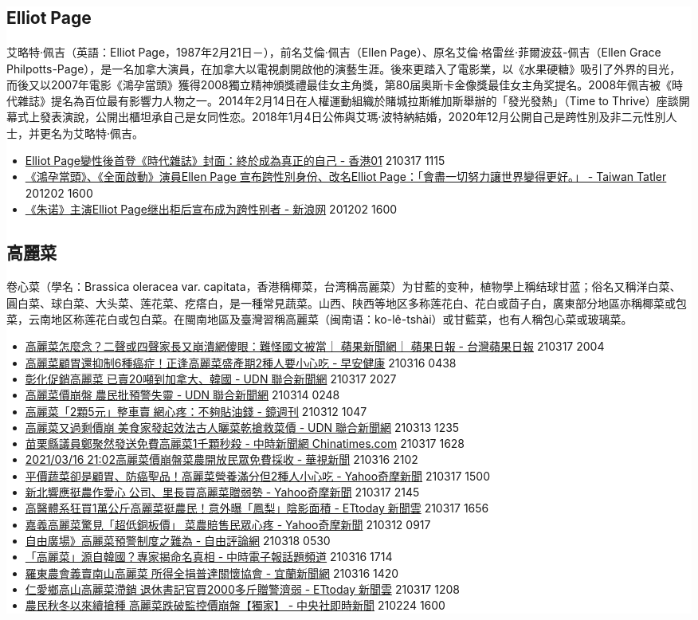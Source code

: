 ## Elliot Page

艾略特·佩吉（英語：Elliot Page，1987年2月21日－），前名艾倫·佩吉（Ellen Page）、原名艾倫·格雷丝·菲爾波茲-佩吉（Ellen Grace Philpotts-Page），是一名加拿大演員，在加拿大以電視劇開啟他的演藝生涯。後來更踏入了電影業，以《水果硬糖》吸引了外界的目光，而後又以2007年電影《鴻孕當頭》獲得2008獨立精神頒獎禮最佳女主角獎，第80届奥斯卡金像獎最佳女主角奖提名。2008年佩吉被《時代雜誌》提名為百位最有影響力人物之一。2014年2月14日在人權運動組織於賭城拉斯維加斯舉辦的「發光發熱」（Time to Thrive）座談開幕式上發表演說，公開出櫃坦承自己是女同性恋。2018年1月4日公佈與艾瑪·波特納結婚，2020年12月公開自己是跨性別及非二元性別人士，并更名为艾略特·佩吉。
- [Elliot Page變性後首登《時代雜誌》封面：終於成為真正的自己 - 香港01](https://www.hk01.com/%E5%8D%B3%E6%99%82%E5%A8%9B%E6%A8%82/600264/elliot-page%E8%AE%8A%E6%80%A7%E5%BE%8C%E9%A6%96%E7%99%BB-%E6%99%82%E4%BB%A3%E9%9B%9C%E8%AA%8C-%E5%B0%81%E9%9D%A2-%E7%B5%82%E6%96%BC%E6%88%90%E7%82%BA%E7%9C%9F%E6%AD%A3%E7%9A%84%E8%87%AA%E5%B7%B1 "Elliot Page變性後首登《時代雜誌》封面：終於成為真正的自己 - 香港01") 210317 1115
- [《鴻孕當頭》、《全面啟動》演員Ellen Page 宣布跨性別身份、改名Elliot Page：「會盡一切努力讓世界變得更好。」 - Taiwan Tatler](https://tw.asiatatler.com/society/elliot-page "《鴻孕當頭》、《全面啟動》演員Ellen Page 宣布跨性別身份、改名Elliot Page：「會盡一切努力讓世界變得更好。」 - Taiwan Tatler") 201202 1600
- [《朱诺》主演Elliot Page继出柜后宣布成为跨性别者 - 新浪网](https://finance.sina.com.cn/tech/2020-12-02/doc-iiznezxs4748820.shtml "《朱诺》主演Elliot Page继出柜后宣布成为跨性别者 - 新浪网") 201202 1600

## 高麗菜

卷心菜（學名：Brassica oleracea var. capitata，香港稱椰菜，台湾稱高麗菜）为甘藍的变种，植物學上稱结球甘蓝；俗名又稱洋白菜、圓白菜、球白菜、大头菜、莲花菜、疙瘩白，是一種常見蔬菜。山西、陕西等地区多称莲花白、花白或茴子白，廣東部分地區亦稱椰菜或包菜，云南地区称莲花白或包白菜。在閩南地區及臺灣習稱高麗菜（闽南语：ko-lê-tshài）或甘藍菜，也有人稱包心菜或玻璃菜。
- [高麗菜怎麼念？二聲或四聲家長又崩潰網傻眼：難怪國文被當｜ 蘋果新聞網｜ 蘋果日報 - 台灣蘋果日報](https://tw.appledaily.com/life/20210317/2742CEYZT5DONEJWR5G5GZ2CXY/ "高麗菜怎麼念？二聲或四聲家長又崩潰網傻眼：難怪國文被當｜ 蘋果新聞網｜ 蘋果日報 - 台灣蘋果日報") 210317 2004
- [高麗菜顧胃還抑制6種癌症！正逢高麗菜盛產期2種人要小心吃 - 早安健康](https://www.edh.tw/article/26734 "高麗菜顧胃還抑制6種癌症！正逢高麗菜盛產期2種人要小心吃 - 早安健康") 210316 0438
- [彰化促銷高麗菜 已賣20噸到加拿大、韓國 - UDN 聯合新聞網](https://udn.com/news/story/7325/5325159 "彰化促銷高麗菜 已賣20噸到加拿大、韓國 - UDN 聯合新聞網") 210317 2027
- [高麗菜價崩盤 農民批預警失靈 - UDN 聯合新聞網](https://udn.com/news/story/7266/5316375 "高麗菜價崩盤 農民批預警失靈 - UDN 聯合新聞網") 210314 0248
- [高麗菜「2顆5元」整車賣 網心疼：不夠貼油錢 - 鏡週刊](https://www.mirrormedia.mg/story/20210312edi006/ "高麗菜「2顆5元」整車賣 網心疼：不夠貼油錢 - 鏡週刊") 210312 1047
- [高麗菜又過剩價崩 美食家發起效法古人曬菜乾搶救菜價 - UDN 聯合新聞網](https://udn.com/news/story/7326/5315191 "高麗菜又過剩價崩 美食家發起效法古人曬菜乾搶救菜價 - UDN 聯合新聞網") 210313 1235
- [苗栗縣議員鄭聚然發送免費高麗菜1千顆秒殺 - 中時新聞網 Chinatimes.com](https://www.chinatimes.com/realtimenews/20210317004382-260421 "苗栗縣議員鄭聚然發送免費高麗菜1千顆秒殺 - 中時新聞網 Chinatimes.com") 210317 1628
- [2021/03/16 21:02高麗菜價崩盤菜農開放民眾免費採收 - 華視新聞](https://news.cts.com.tw/cts/local/202103/202103162034890.html "2021/03/16 21:02高麗菜價崩盤菜農開放民眾免費採收 - 華視新聞") 210316 2102
- [平價蔬菜卻是顧胃、防癌聖品！高麗菜營養滿分但2種人小心吃 - Yahoo奇摩新聞](https://tw.news.yahoo.com/%E5%B9%B3%E5%83%B9%E8%94%AC%E8%8F%9C%E5%8D%BB%E6%98%AF%E9%A1%A7%E8%83%83-%E9%98%B2%E7%99%8C%E8%81%96%E5%93%81-%E9%AB%98%E9%BA%97%E8%8F%9C%E7%87%9F%E9%A4%8A%E6%BB%BF%E5%88%86%E4%BD%862%E7%A8%AE%E4%BA%BA%E5%B0%8F%E5%BF%83%E5%90%83-070000896.html "平價蔬菜卻是顧胃、防癌聖品！高麗菜營養滿分但2種人小心吃 - Yahoo奇摩新聞") 210317 1500
- [新北響應挺農作愛心 公司、里長買高麗菜贈弱勢 - Yahoo奇摩新聞](https://tw.news.yahoo.com/%E6%96%B0%E5%8C%97%E9%9F%BF%E6%87%89%E6%8C%BA%E8%BE%B2%E4%BD%9C%E6%84%9B%E5%BF%83-%E5%85%AC%E5%8F%B8-%E9%87%8C%E9%95%B7%E8%B3%BC%E8%B2%B7%E9%AB%98%E9%BA%97%E8%8F%9C%E8%B4%88%E5%BC%B1%E5%8B%A2-134501027.html "新北響應挺農作愛心 公司、里長買高麗菜贈弱勢 - Yahoo奇摩新聞") 210317 2145
- [高醫體系狂買1萬公斤高麗菜挺農民！意外曝「鳳梨」陰影面積 - ETtoday 新聞雲](https://www.ettoday.net/news/20210317/1940380.htm "高醫體系狂買1萬公斤高麗菜挺農民！意外曝「鳳梨」陰影面積 - ETtoday 新聞雲") 210317 1656
- [嘉義高麗菜驚見「超低銅板價」 菜農賠售民眾心疼 - Yahoo奇摩新聞](https://tw.news.yahoo.com/%E5%98%89%E7%BE%A9%E9%AB%98%E9%BA%97%E8%8F%9C%E9%A9%9A%E8%A6%8B-%E8%B6%85%E4%BD%8E%E9%8A%85%E6%9D%BF%E5%83%B9-%E8%8F%9C%E8%BE%B2%E8%B3%A0%E5%94%AE%E6%B0%91%E7%9C%BE%E5%BF%83%E7%96%BC-011724763.html "嘉義高麗菜驚見「超低銅板價」 菜農賠售民眾心疼 - Yahoo奇摩新聞") 210312 0917
- [自由廣場》高麗菜預警制度之難為 - 自由評論網](https://talk.ltn.com.tw/article/paper/1437759 "自由廣場》高麗菜預警制度之難為 - 自由評論網") 210318 0530
- [「高麗菜」源自韓國？專家揭命名真相 - 中時電子報話題頻道](https://www.chinatimes.com/hottopic/20210316004264-260809 "「高麗菜」源自韓國？專家揭命名真相 - 中時電子報話題頻道") 210316 1714
- [羅東農會義賣南山高麗菜 所得全捐普達關懷協會 - 宜蘭新聞網](https://www.travelnews.tw/news/%E7%BE%85%E6%9D%B1%E8%BE%B2%E6%9C%83%E7%BE%A9%E8%B3%A3%E5%8D%97%E5%B1%B1%E9%AB%98%E9%BA%97%E8%8F%9C-%E6%89%80%E5%BE%97%E5%85%A8%E6%8D%90%E6%99%AE%E9%81%94%E9%97%9C%E6%87%B7%E5%8D%94%E6%9C%83/ "羅東農會義賣南山高麗菜 所得全捐普達關懷協會 - 宜蘭新聞網") 210316 1420
- [仁愛鄉高山高麗菜滯銷 退休書記官買2000多斤贈警濟弱 - ETtoday 新聞雲](https://www.ettoday.net/news/20210317/1939944.htm "仁愛鄉高山高麗菜滯銷 退休書記官買2000多斤贈警濟弱 - ETtoday 新聞雲") 210317 1208
- [農民秋冬以來續搶種 高麗菜跌破監控價崩盤【獨家】 - 中央社即時新聞](https://www.cna.com.tw/news/firstnews/202102240094.aspx "農民秋冬以來續搶種 高麗菜跌破監控價崩盤【獨家】 - 中央社即時新聞") 210224 1600